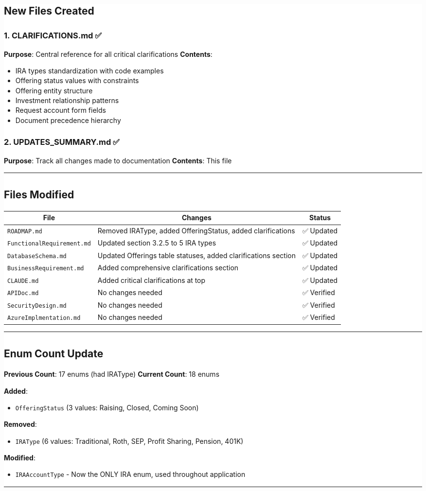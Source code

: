 
## New Files Created

### 1. CLARIFICATIONS.md ✅
**Purpose**: Central reference for all critical clarifications
**Contents**:
- IRA types standardization with code examples
- Offering status values with constraints
- Offering entity structure
- Investment relationship patterns
- Request account form fields
- Document precedence hierarchy

### 2. UPDATES_SUMMARY.md ✅
**Purpose**: Track all changes made to documentation
**Contents**: This file

---

## Files Modified

| File | Changes | Status |
|------|---------|--------|
| `ROADMAP.md` | Removed IRAType, added OfferingStatus, added clarifications | ✅ Updated |
| `FunctionalRequirement.md` | Updated section 3.2.5 to 5 IRA types | ✅ Updated |
| `DatabaseSchema.md` | Updated Offerings table statuses, added clarifications section | ✅ Updated |
| `BusinessRequirement.md` | Added comprehensive clarifications section | ✅ Updated |
| `CLAUDE.md` | Added critical clarifications at top | ✅ Updated |
| `APIDoc.md` | No changes needed | ✅ Verified |
| `SecurityDesign.md` | No changes needed | ✅ Verified |
| `AzureImplmentation.md` | No changes needed | ✅ Verified |

---

## Enum Count Update

**Previous Count**: 17 enums (had IRAType)
**Current Count**: 18 enums

**Added**:
- `OfferingStatus` (3 values: Raising, Closed, Coming Soon)

**Removed**:
- `IRAType` (6 values: Traditional, Roth, SEP, Profit Sharing, Pension, 401K)

**Modified**:
- `IRAAccountType` - Now the ONLY IRA enum, used throughout application

---